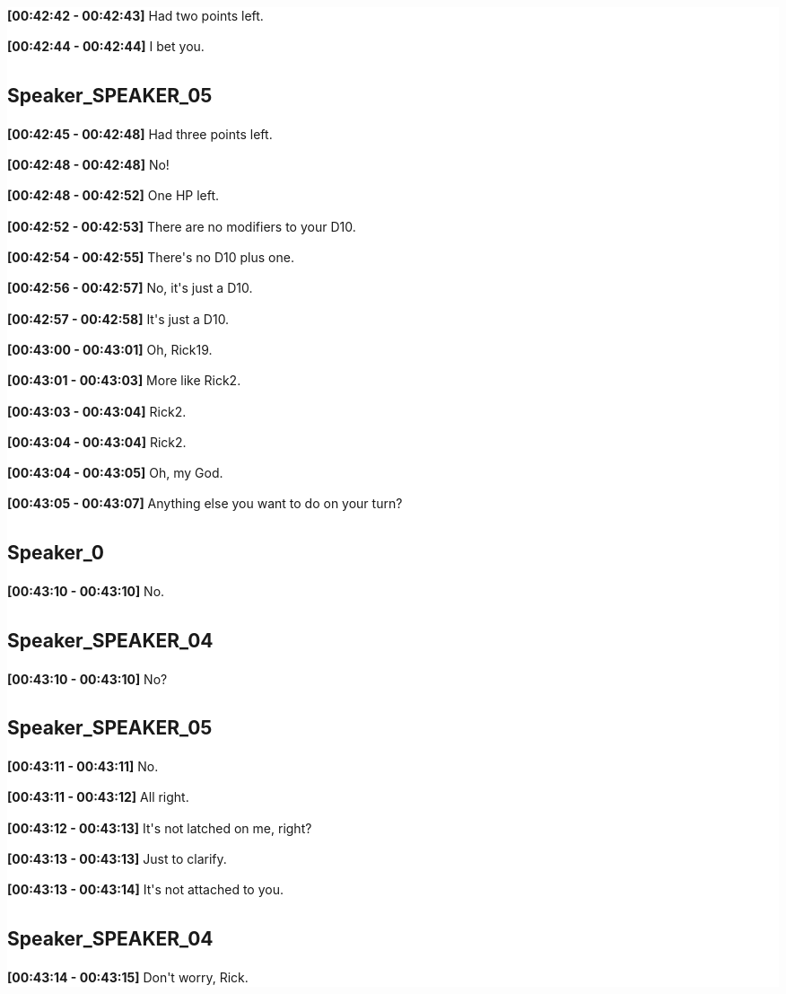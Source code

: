 **[00:42:42 - 00:42:43]** Had two points left.

**[00:42:44 - 00:42:44]** I bet you.


## Speaker_SPEAKER_05

**[00:42:45 - 00:42:48]** Had three points left.

**[00:42:48 - 00:42:48]** No!

**[00:42:48 - 00:42:52]** One HP left.

**[00:42:52 - 00:42:53]** There are no modifiers to your D10.

**[00:42:54 - 00:42:55]** There's no D10 plus one.

**[00:42:56 - 00:42:57]** No, it's just a D10.

**[00:42:57 - 00:42:58]** It's just a D10.

**[00:43:00 - 00:43:01]** Oh, Rick19.

**[00:43:01 - 00:43:03]** More like Rick2.

**[00:43:03 - 00:43:04]** Rick2.

**[00:43:04 - 00:43:04]** Rick2.

**[00:43:04 - 00:43:05]** Oh, my God.

**[00:43:05 - 00:43:07]** Anything else you want to do on your turn?


## Speaker_0

**[00:43:10 - 00:43:10]** No.


## Speaker_SPEAKER_04

**[00:43:10 - 00:43:10]** No?


## Speaker_SPEAKER_05

**[00:43:11 - 00:43:11]** No.

**[00:43:11 - 00:43:12]** All right.

**[00:43:12 - 00:43:13]** It's not latched on me, right?

**[00:43:13 - 00:43:13]** Just to clarify.

**[00:43:13 - 00:43:14]** It's not attached to you.


## Speaker_SPEAKER_04

**[00:43:14 - 00:43:15]** Don't worry, Rick.
